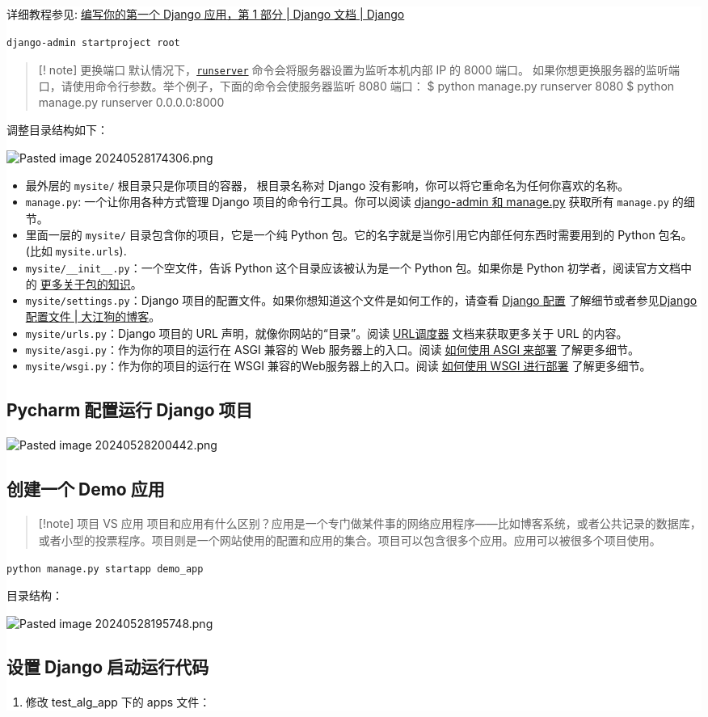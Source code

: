 详细教程参见: [编写你的第一个 Django 应用，第 1 部分 | Django 文档 | Django](https://docs.djangoproject.com/zh-hans/5.0/intro/tutorial01/)

```
django-admin startproject root
```

>[! note] 更换端口
>默认情况下，[`runserver`](https://docs.djangoproject.com/zh-hans/5.0/ref/django-admin/#django-admin-runserver) 命令会将服务器设置为监听本机内部 IP 的 8000 端口。
>如果你想更换服务器的监听端口，请使用命令行参数。举个例子，下面的命令会使服务器监听 8080 端口：
>$ python manage.py runserver 8080
>$ python manage.py runserver 0.0.0.0:8000

调整目录结构如下：

![Pasted image 20240528174306.png](/img/user/$/$Sys999%20Attachment/Pasted%20image%2020240528174306.png)

- 最外层的 `mysite/` 根目录只是你项目的容器， 根目录名称对 Django 没有影响，你可以将它重命名为任何你喜欢的名称。
- `manage.py`: 一个让你用各种方式管理 Django 项目的命令行工具。你可以阅读 [django-admin 和 manage.py](https://docs.djangoproject.com/zh-hans/5.0/ref/django-admin/) 获取所有 `manage.py` 的细节。
- 里面一层的 `mysite/` 目录包含你的项目，它是一个纯 Python 包。它的名字就是当你引用它内部任何东西时需要用到的 Python 包名。 (比如 `mysite.urls`).
- `mysite/__init__.py`：一个空文件，告诉 Python 这个目录应该被认为是一个 Python 包。如果你是 Python 初学者，阅读官方文档中的 [更多关于包的知识](https://docs.python.org/3/tutorial/modules.html#tut-packages "(在 Python v3.12)")。
- `mysite/settings.py`：Django 项目的配置文件。如果你想知道这个文件是如何工作的，请查看 [Django 配置](https://docs.djangoproject.com/zh-hans/5.0/topics/settings/) 了解细节或者参见[Django配置文件 | 大江狗的博客](https://pythondjango.cn/django/basics/17-settings/)。
- `mysite/urls.py`：Django 项目的 URL 声明，就像你网站的“目录”。阅读 [URL调度器](https://docs.djangoproject.com/zh-hans/5.0/topics/http/urls/) 文档来获取更多关于 URL 的内容。
- `mysite/asgi.py`：作为你的项目的运行在 ASGI 兼容的 Web 服务器上的入口。阅读 [如何使用 ASGI 来部署](https://docs.djangoproject.com/zh-hans/5.0/howto/deployment/asgi/) 了解更多细节。
- `mysite/wsgi.py`：作为你的项目的运行在 WSGI 兼容的Web服务器上的入口。阅读 [如何使用 WSGI 进行部署](https://docs.djangoproject.com/zh-hans/5.0/howto/deployment/wsgi/) 了解更多细节。
## Pycharm 配置运行 Django 项目

![Pasted image 20240528200442.png](/img/user/$/$Sys999%20Attachment/Pasted%20image%2020240528200442.png)
## 创建一个 Demo 应用

>[!note] 项目 VS 应用
>项目和应用有什么区别？应用是一个专门做某件事的网络应用程序——比如博客系统，或者公共记录的数据库，或者小型的投票程序。项目则是一个网站使用的配置和应用的集合。项目可以包含很多个应用。应用可以被很多个项目使用。

```
python manage.py startapp demo_app
```

目录结构：

![Pasted image 20240528195748.png](/img/user/$/$Sys999%20Attachment/Pasted%20image%2020240528195748.png)
## 设置 Django 启动运行代码

1. 修改 test_alg_app 下的 apps 文件：
